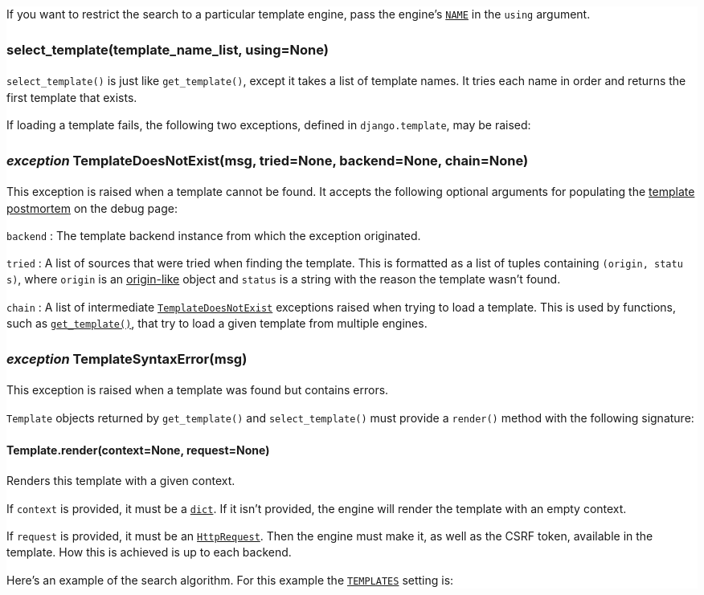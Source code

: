 If you want to restrict the search to a particular template engine, pass
the engine’s [`NAME`](../ref/settings.md#std-setting-TEMPLATES-NAME) in the `using` argument.

### select_template(template_name_list, using=None)

`select_template()` is just like `get_template()`, except it takes a
list of template names. It tries each name in order and returns the first
template that exists.

If loading a template fails, the following two exceptions, defined in
`django.template`, may be raised:

### *exception* TemplateDoesNotExist(msg, tried=None, backend=None, chain=None)

This exception is raised when a template cannot be found. It accepts the
following optional arguments for populating the [template postmortem](../howto/custom-template-backend.md#template-postmortem) on the debug page:

`backend`
: The template backend instance from which the exception originated.

`tried`
: A list of sources that were tried when finding the template. This is
  formatted as a list of tuples containing `(origin, status)`, where
  `origin` is an [origin-like](../howto/custom-template-backend.md#template-origin-api) object and
  `status` is a string with the reason the template wasn’t found.

`chain`
: A list of intermediate [`TemplateDoesNotExist`](#django.template.TemplateDoesNotExist)
  exceptions raised when trying to load a template. This is used by
  functions, such as [`get_template()`](#django.template.loader.get_template), that
  try to load a given template from multiple engines.

### *exception* TemplateSyntaxError(msg)

This exception is raised when a template was found but contains errors.

`Template` objects returned by `get_template()` and `select_template()`
must provide a `render()` method with the following signature:

#### Template.render(context=None, request=None)

Renders this template with a given context.

If `context` is provided, it must be a [`dict`](https://docs.python.org/3/library/stdtypes.html#dict). If it isn’t
provided, the engine will render the template with an empty context.

If `request` is provided, it must be an [`HttpRequest`](../ref/request-response.md#django.http.HttpRequest).
Then the engine must make it, as well as the CSRF token, available in the
template. How this is achieved is up to each backend.

Here’s an example of the search algorithm. For this example the
[`TEMPLATES`](../ref/settings.md#std-setting-TEMPLATES) setting is:
